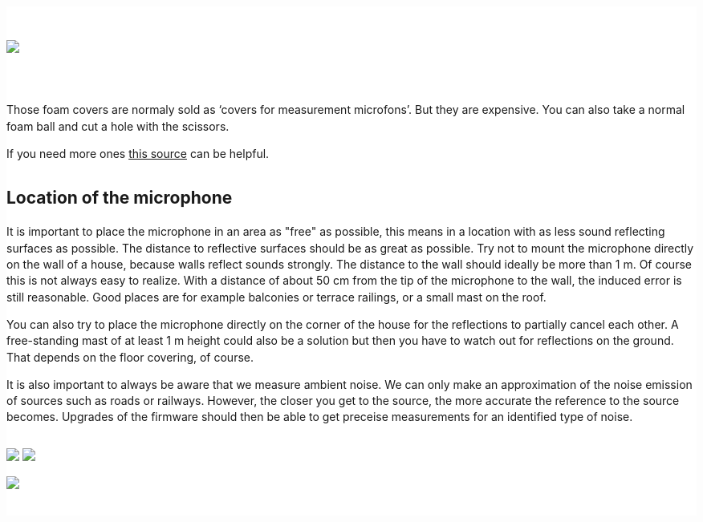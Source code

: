 <img src="../docs/dnms/dnms-noise-measuring-microphone-bonette.jpg" style="width:45%; margin: 3em 0" loading="lazy"/>

Those foam covers are normaly sold as ‘covers for measurement microfons’. But they are expensive. You can also take a normal foam ball and cut a hole with the scissors.

If you need more ones [this source](https://de.aliexpress.com/item/32357483926.html?gps-id=pcStoreJustForYou&scm=1007.23125.137358.0&scm_id=1007.23125.137358.0&scm-url=1007.23125.137358.0&pvid=6cc8dfcd-974e-4fde-9dc9-6444c37a9069&spm=a2g0o.store_home.smartJustForYou_148437547.2
) can be helpful.

## Location of the microphone

It is important to place the microphone in an area as "free" as possible, this means in a location with as less sound
reflecting surfaces as possible. The distance to reflective surfaces should be as great as possible. Try not to mount
the microphone directly on the wall of a house, because walls reflect sounds strongly. The distance to the wall should
ideally be more than 1 m. Of course this is not always easy to realize. With a distance of about 50 cm from the tip of
the microphone to the wall, the induced error is still reasonable. Good places are for example balconies or terrace
railings, or a small mast on the roof.

You can also try to place the microphone directly on the corner of the house for the reflections to partially cancel
each other. A free-standing mast of at least 1 m height could also be a solution but then you have to watch out for
reflections on the ground. That depends on the floor covering, of course.

It is also important to always be aware that we measure ambient noise. We can only make an approximation of the noise
emission of sources such as roads or railways. However, the closer you get to the source, the more accurate the
reference to the source becomes. Upgrades of the firmware should then be able to get preceise measurements for an
identified type of noise.

<img src="../docs/dnms/measuring-sensor-on-balcony.jpg" style="width:49%; margin: 1em 0;" loading="lazy"/>
<img src="../docs/dnms/measuring-sensor-on-terasse.jpg" style="width:49%; margin: 1em 0;" loading="lazy"/>
<br>
<img src="../docs/dnms/measuring-sensor-on-wall.jpg" style="width:99%; margin-bottom: 2em;" loading="lazy"/>
